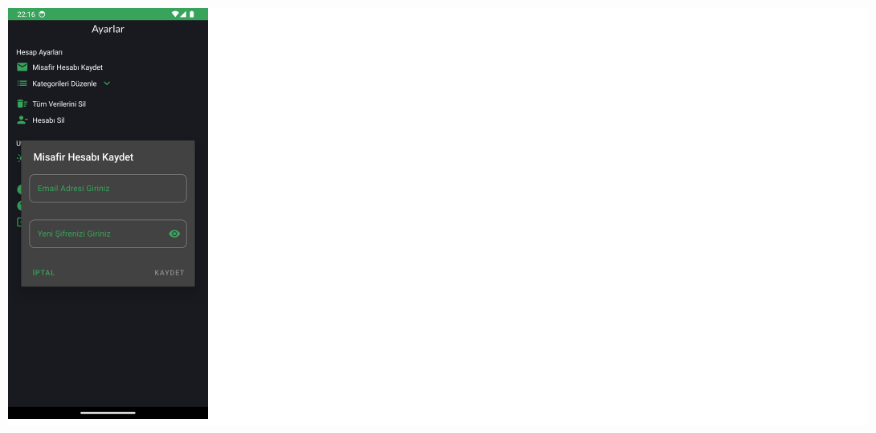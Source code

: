 <a href="https://github.com/yemregul94/Android-ToDoList/blob/main/screenshots/Save_Anon.png" target="_blank">
<img src="https://github.com/yemregul94/Android-ToDoList/blob/main/screenshots/Save_Anon.png" width="200" style="max-width:100%;"></a>
